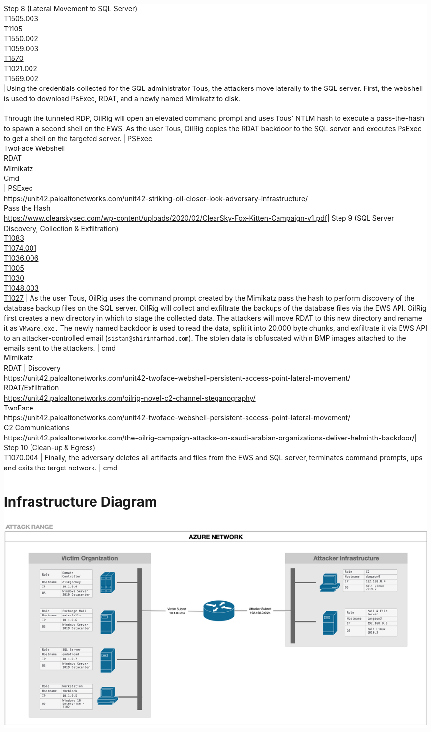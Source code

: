 Step 8 (Lateral Movement to SQL Server) <br> [T1505.003](https://attack.mitre.org/versions/v11/techniques/T1505/003/)<br>[T1105](https://attack.mitre.org/versions/v11/techniques/T1105/)<br>[T1550.002](https://attack.mitre.org/versions/v11/techniques/T1550/002/)<br>[T1059.003](https://attack.mitre.org/versions/v11/techniques/T1059/003/)<br>[T1570](https://attack.mitre.org/versions/v11/techniques/T1570/)<br>[T1021.002](https://attack.mitre.org/versions/v11/techniques/T1021/002/)<br>[T1569.002](https://attack.mitre.org/versions/v11/techniques/T1569/002/)<br> |Using the credentials collected for the SQL administrator Tous, the attackers move laterally to the SQL server. First, the webshell is used to download PsExec, RDAT, and a newly named Mimikatz to disk.<br><br>Through the tunneled RDP, OilRig will open an elevated command prompt and uses Tous' NTLM hash to execute a pass-the-hash to spawn a second shell on the EWS.  As the user Tous, OilRig copies the RDAT backdoor to the SQL server and executes PsExec to get a shell on the targeted server. | PSExec <br> TwoFace Webshell <br> RDAT <br> Mimikatz <br> Cmd <br> | PSExec <br> <https://unit42.paloaltonetworks.com/unit42-striking-oil-closer-look-adversary-infrastructure/> <br> Pass the Hash <br> <https://www.clearskysec.com/wp-content/uploads/2020/02/ClearSky-Fox-Kitten-Campaign-v1.pdf>|
Step 9 (SQL Server Discovery, Collection & Exfiltration) <br> [T1083](https://attack.mitre.org/versions/v11/techniques/T1083/) <br> [T1074.001](https://attack.mitre.org/versions/v11/techniques/T1074/001/) <br> [T1036.006](https://attack.mitre.org/versions/v11/techniques/T1036/006/) <br> [T1005](https://attack.mitre.org/versions/v11/techniques/T1005/)<br> [T1030](https://attack.mitre.org/versions/v11/techniques/T1030/) <br> [T1048.003](https://attack.mitre.org/versions/v11/techniques/T1048/003/)<br> [T1027](https://attack.mitre.org/versions/v11/techniques/T1027/) | As the user Tous, OilRig uses the command prompt created by the Mimikatz pass the hash to perform discovery of the database backup files on the SQL server. OilRig will collect and exfiltrate the backups of the database files via the EWS API. OilRig first creates a new directory in which to stage the collected data. The attackers will move RDAT to this new directory and rename it as `VMware.exe.` The newly named backdoor is used to read the data, split it into 20,000 byte chunks, and exfiltrate it via EWS API to an attacker-controlled email (`sistan@shirinfarhad.com`). The stolen data is obfuscated within BMP images attached to the emails sent to the attackers. | cmd<br>Mimikatz<br>RDAT | Discovery <br> <https://unit42.paloaltonetworks.com/unit42-twoface-webshell-persistent-access-point-lateral-movement/> <br> RDAT/Exfiltration <br> <https://unit42.paloaltonetworks.com/oilrig-novel-c2-channel-steganography/> <br>TwoFace <br><https://unit42.paloaltonetworks.com/unit42-twoface-webshell-persistent-access-point-lateral-movement/><br>C2 Communications<br> <https://unit42.paloaltonetworks.com/the-oilrig-campaign-attacks-on-saudi-arabian-organizations-deliver-helminth-backdoor/>|
Step 10 (Clean-up & Egress) <br> [T1070.004](https://attack.mitre.org/versions/v11/techniques/T1070/004/) | Finally, the adversary deletes all artifacts and files from the EWS and SQL server, terminates command prompts, ups and exits the target network. | cmd

# Infrastructure Diagram

![Infrastructure Diagram](../Resources/images/InfrastructureDiagram.png)
